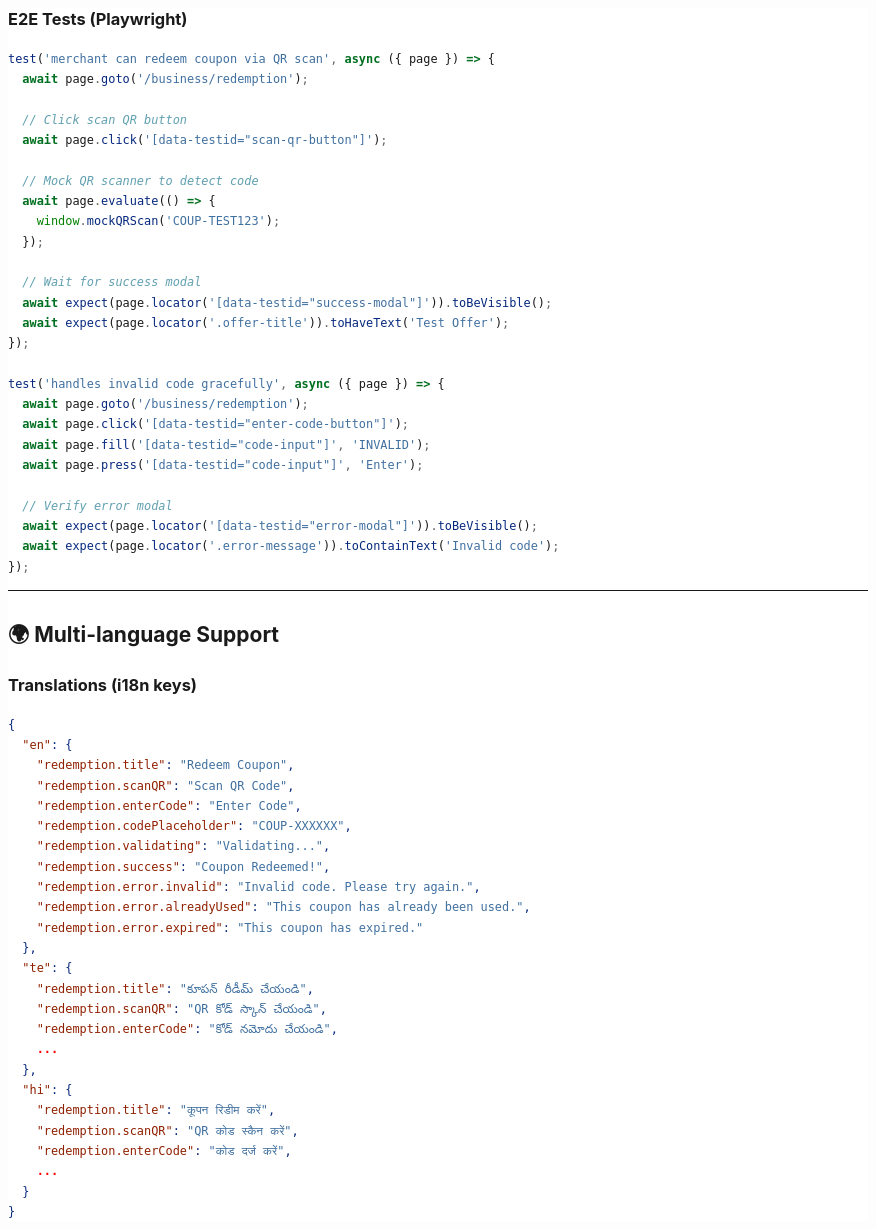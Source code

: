 ### E2E Tests (Playwright)

```typescript
test('merchant can redeem coupon via QR scan', async ({ page }) => {
  await page.goto('/business/redemption');
  
  // Click scan QR button
  await page.click('[data-testid="scan-qr-button"]');
  
  // Mock QR scanner to detect code
  await page.evaluate(() => {
    window.mockQRScan('COUP-TEST123');
  });
  
  // Wait for success modal
  await expect(page.locator('[data-testid="success-modal"]')).toBeVisible();
  await expect(page.locator('.offer-title')).toHaveText('Test Offer');
});

test('handles invalid code gracefully', async ({ page }) => {
  await page.goto('/business/redemption');
  await page.click('[data-testid="enter-code-button"]');
  await page.fill('[data-testid="code-input"]', 'INVALID');
  await page.press('[data-testid="code-input"]', 'Enter');
  
  // Verify error modal
  await expect(page.locator('[data-testid="error-modal"]')).toBeVisible();
  await expect(page.locator('.error-message')).toContainText('Invalid code');
});
```

---

## 🌍 Multi-language Support

### Translations (i18n keys)

```json
{
  "en": {
    "redemption.title": "Redeem Coupon",
    "redemption.scanQR": "Scan QR Code",
    "redemption.enterCode": "Enter Code",
    "redemption.codePlaceholder": "COUP-XXXXXX",
    "redemption.validating": "Validating...",
    "redemption.success": "Coupon Redeemed!",
    "redemption.error.invalid": "Invalid code. Please try again.",
    "redemption.error.alreadyUsed": "This coupon has already been used.",
    "redemption.error.expired": "This coupon has expired."
  },
  "te": {
    "redemption.title": "కూపన్ రీడీమ్ చేయండి",
    "redemption.scanQR": "QR కోడ్ స్కాన్ చేయండి",
    "redemption.enterCode": "కోడ్ నమోదు చేయండి",
    ...
  },
  "hi": {
    "redemption.title": "कूपन रिडीम करें",
    "redemption.scanQR": "QR कोड स्कैन करें",
    "redemption.enterCode": "कोड दर्ज करें",
    ...
  }
}
```